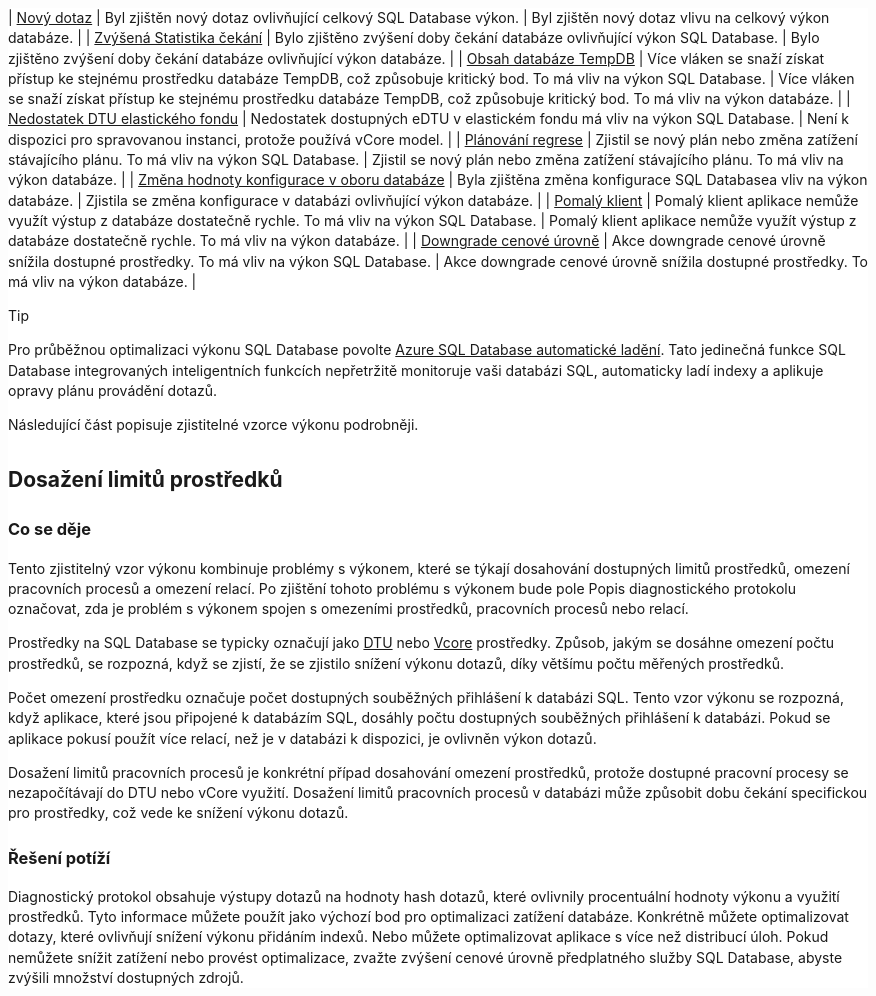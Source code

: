| [Nový dotaz](sql-database-intelligent-insights-troubleshoot-performance.md#new-query) | Byl zjištěn nový dotaz ovlivňující celkový SQL Database výkon. | Byl zjištěn nový dotaz vlivu na celkový výkon databáze. |
| [Zvýšená Statistika čekání](sql-database-intelligent-insights-troubleshoot-performance.md#increased-wait-statistic) | Bylo zjištěno zvýšení doby čekání databáze ovlivňující výkon SQL Database. | Bylo zjištěno zvýšení doby čekání databáze ovlivňující výkon databáze. |
| [Obsah databáze TempDB](sql-database-intelligent-insights-troubleshoot-performance.md#tempdb-contention) | Více vláken se snaží získat přístup ke stejnému prostředku databáze TempDB, což způsobuje kritický bod. To má vliv na výkon SQL Database. | Více vláken se snaží získat přístup ke stejnému prostředku databáze TempDB, což způsobuje kritický bod. To má vliv na výkon databáze. |
| [Nedostatek DTU elastického fondu](sql-database-intelligent-insights-troubleshoot-performance.md#elastic-pool-dtu-shortage) | Nedostatek dostupných eDTU v elastickém fondu má vliv na výkon SQL Database. | Není k dispozici pro spravovanou instanci, protože používá vCore model. |
| [Plánování regrese](sql-database-intelligent-insights-troubleshoot-performance.md#plan-regression) | Zjistil se nový plán nebo změna zatížení stávajícího plánu. To má vliv na výkon SQL Database. | Zjistil se nový plán nebo změna zatížení stávajícího plánu. To má vliv na výkon databáze. |
| [Změna hodnoty konfigurace v oboru databáze](sql-database-intelligent-insights-troubleshoot-performance.md#database-scoped-configuration-value-change) | Byla zjištěna změna konfigurace SQL Databasea vliv na výkon databáze. | Zjistila se změna konfigurace v databázi ovlivňující výkon databáze. |
| [Pomalý klient](sql-database-intelligent-insights-troubleshoot-performance.md#slow-client) | Pomalý klient aplikace nemůže využít výstup z databáze dostatečně rychle. To má vliv na výkon SQL Database. | Pomalý klient aplikace nemůže využít výstup z databáze dostatečně rychle. To má vliv na výkon databáze. |
| [Downgrade cenové úrovně](sql-database-intelligent-insights-troubleshoot-performance.md#pricing-tier-downgrade) | Akce downgrade cenové úrovně snížila dostupné prostředky. To má vliv na výkon SQL Database. | Akce downgrade cenové úrovně snížila dostupné prostředky. To má vliv na výkon databáze. |

> [!TIP]
> Pro průběžnou optimalizaci výkonu SQL Database povolte [Azure SQL Database automatické ladění](sql-database-automatic-tuning.md). Tato jedinečná funkce SQL Database integrovaných inteligentních funkcích nepřetržitě monitoruje vaši databázi SQL, automaticky ladí indexy a aplikuje opravy plánu provádění dotazů.
>

Následující část popisuje zjistitelné vzorce výkonu podrobněji.

## <a name="reaching-resource-limits"></a>Dosažení limitů prostředků

### <a name="what-is-happening"></a>Co se děje

Tento zjistitelný vzor výkonu kombinuje problémy s výkonem, které se týkají dosahování dostupných limitů prostředků, omezení pracovních procesů a omezení relací. Po zjištění tohoto problému s výkonem bude pole Popis diagnostického protokolu označovat, zda je problém s výkonem spojen s omezeními prostředků, pracovních procesů nebo relací.

Prostředky na SQL Database se typicky označují jako [DTU](sql-database-what-is-a-dtu.md) nebo [Vcore](sql-database-service-tiers-vcore.md) prostředky. Způsob, jakým se dosáhne omezení počtu prostředků, se rozpozná, když se zjistí, že se zjistilo snížení výkonu dotazů, díky většímu počtu měřených prostředků.

Počet omezení prostředku označuje počet dostupných souběžných přihlášení k databázi SQL. Tento vzor výkonu se rozpozná, když aplikace, které jsou připojené k databázím SQL, dosáhly počtu dostupných souběžných přihlášení k databázi. Pokud se aplikace pokusí použít více relací, než je v databázi k dispozici, je ovlivněn výkon dotazů.

Dosažení limitů pracovních procesů je konkrétní případ dosahování omezení prostředků, protože dostupné pracovní procesy se nezapočítávají do DTU nebo vCore využití. Dosažení limitů pracovních procesů v databázi může způsobit dobu čekání specifickou pro prostředky, což vede ke snížení výkonu dotazů.

### <a name="troubleshooting"></a>Řešení potíží

Diagnostický protokol obsahuje výstupy dotazů na hodnoty hash dotazů, které ovlivnily procentuální hodnoty výkonu a využití prostředků. Tyto informace můžete použít jako výchozí bod pro optimalizaci zatížení databáze. Konkrétně můžete optimalizovat dotazy, které ovlivňují snížení výkonu přidáním indexů. Nebo můžete optimalizovat aplikace s více než distribucí úloh. Pokud nemůžete snížit zatížení nebo provést optimalizace, zvažte zvýšení cenové úrovně předplatného služby SQL Database, abyste zvýšili množství dostupných zdrojů.
